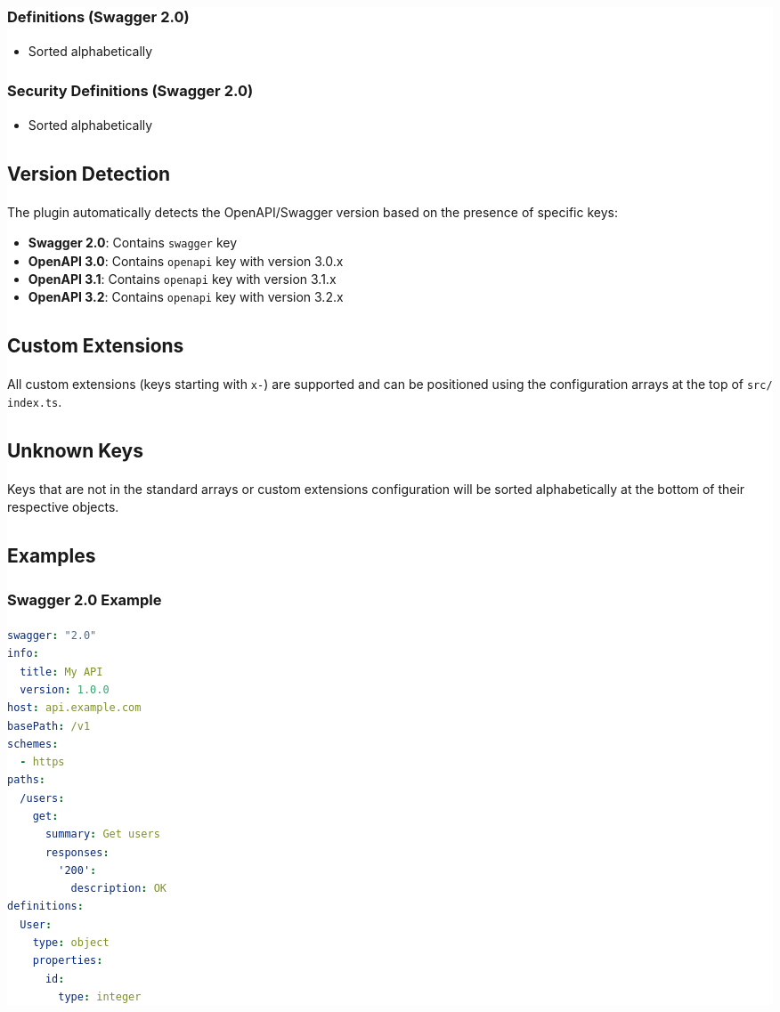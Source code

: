 ### Definitions (Swagger 2.0)
- Sorted alphabetically

### Security Definitions (Swagger 2.0)
- Sorted alphabetically

## Version Detection

The plugin automatically detects the OpenAPI/Swagger version based on the presence of specific keys:

- **Swagger 2.0**: Contains `swagger` key
- **OpenAPI 3.0**: Contains `openapi` key with version 3.0.x
- **OpenAPI 3.1**: Contains `openapi` key with version 3.1.x
- **OpenAPI 3.2**: Contains `openapi` key with version 3.2.x

## Custom Extensions

All custom extensions (keys starting with `x-`) are supported and can be positioned using the configuration arrays at the top of `src/index.ts`.

## Unknown Keys

Keys that are not in the standard arrays or custom extensions configuration will be sorted alphabetically at the bottom of their respective objects.

## Examples

### Swagger 2.0 Example
```yaml
swagger: "2.0"
info:
  title: My API
  version: 1.0.0
host: api.example.com
basePath: /v1
schemes:
  - https
paths:
  /users:
    get:
      summary: Get users
      responses:
        '200':
          description: OK
definitions:
  User:
    type: object
    properties:
      id:
        type: integer
```
